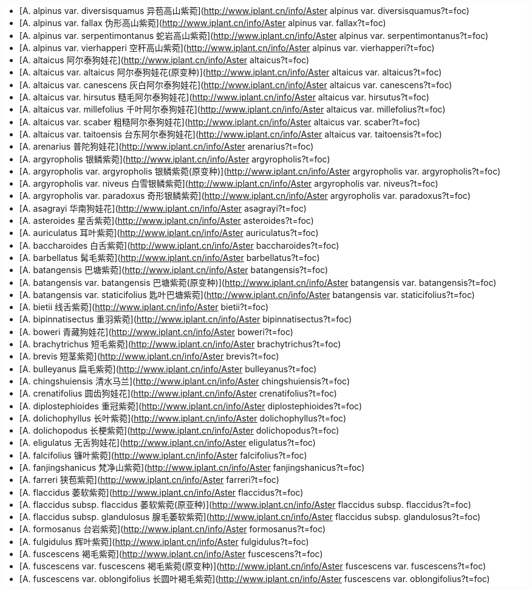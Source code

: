 * [A.  alpinus var. diversisquamus  异苞高山紫菀](http://www.iplant.cn/info/Aster alpinus var. diversisquamus?t=foc)
* [A.  alpinus var. fallax  伪形高山紫菀](http://www.iplant.cn/info/Aster alpinus var. fallax?t=foc)
* [A.  alpinus var. serpentimontanus  蛇岩高山紫菀](http://www.iplant.cn/info/Aster alpinus var. serpentimontanus?t=foc)
* [A.  alpinus var. vierhapperi  空秆高山紫菀](http://www.iplant.cn/info/Aster alpinus var. vierhapperi?t=foc)
* [A.  altaicus  阿尔泰狗娃花](http://www.iplant.cn/info/Aster altaicus?t=foc)
* [A.  altaicus var. altaicus  阿尔泰狗娃花(原变种)](http://www.iplant.cn/info/Aster altaicus var. altaicus?t=foc)
* [A.  altaicus var. canescens  灰白阿尔泰狗娃花](http://www.iplant.cn/info/Aster altaicus var. canescens?t=foc)
* [A.  altaicus var. hirsutus  糙毛阿尔泰狗娃花](http://www.iplant.cn/info/Aster altaicus var. hirsutus?t=foc)
* [A.  altaicus var. millefolius  千叶阿尔泰狗娃花](http://www.iplant.cn/info/Aster altaicus var. millefolius?t=foc)
* [A.  altaicus var. scaber  粗糙阿尔泰狗娃花](http://www.iplant.cn/info/Aster altaicus var. scaber?t=foc)
* [A.  altaicus var. taitoensis  台东阿尔泰狗娃花](http://www.iplant.cn/info/Aster altaicus var. taitoensis?t=foc)
* [A.  arenarius  普陀狗娃花](http://www.iplant.cn/info/Aster arenarius?t=foc)
* [A.  argyropholis  银鳞紫菀](http://www.iplant.cn/info/Aster argyropholis?t=foc)
* [A.  argyropholis var. argyropholis  银鳞紫菀(原变种)](http://www.iplant.cn/info/Aster argyropholis var. argyropholis?t=foc)
* [A.  argyropholis var. niveus  白雪银鳞紫菀](http://www.iplant.cn/info/Aster argyropholis var. niveus?t=foc)
* [A.  argyropholis var. paradoxus  奇形银鳞紫菀](http://www.iplant.cn/info/Aster argyropholis var. paradoxus?t=foc)
* [A.  asagrayi  华南狗娃花](http://www.iplant.cn/info/Aster asagrayi?t=foc)
* [A.  asteroides  星舌紫菀](http://www.iplant.cn/info/Aster asteroides?t=foc)
* [A.  auriculatus  耳叶紫菀](http://www.iplant.cn/info/Aster auriculatus?t=foc)
* [A.  baccharoides  白舌紫菀](http://www.iplant.cn/info/Aster baccharoides?t=foc)
* [A.  barbellatus  髯毛紫菀](http://www.iplant.cn/info/Aster barbellatus?t=foc)
* [A.  batangensis  巴塘紫菀](http://www.iplant.cn/info/Aster batangensis?t=foc)
* [A.  batangensis var. batangensis  巴塘紫菀(原变种)](http://www.iplant.cn/info/Aster batangensis var. batangensis?t=foc)
* [A.  batangensis var. staticifolius  匙叶巴塘紫菀](http://www.iplant.cn/info/Aster batangensis var. staticifolius?t=foc)
* [A.  bietii  线舌紫菀](http://www.iplant.cn/info/Aster bietii?t=foc)
* [A.  bipinnatisectus  重羽紫菀](http://www.iplant.cn/info/Aster bipinnatisectus?t=foc)
* [A.  boweri  青藏狗娃花](http://www.iplant.cn/info/Aster boweri?t=foc)
* [A.  brachytrichus  短毛紫菀](http://www.iplant.cn/info/Aster brachytrichus?t=foc)
* [A.  brevis  短茎紫菀](http://www.iplant.cn/info/Aster brevis?t=foc)
* [A.  bulleyanus  扁毛紫菀](http://www.iplant.cn/info/Aster bulleyanus?t=foc)
* [A.  chingshuiensis  清水马兰](http://www.iplant.cn/info/Aster chingshuiensis?t=foc)
* [A.  crenatifolius  圆齿狗娃花](http://www.iplant.cn/info/Aster crenatifolius?t=foc)
* [A.  diplostephioides  重冠紫菀](http://www.iplant.cn/info/Aster diplostephioides?t=foc)
* [A.  dolichophyllus  长叶紫菀](http://www.iplant.cn/info/Aster dolichophyllus?t=foc)
* [A.  dolichopodus  长梗紫菀](http://www.iplant.cn/info/Aster dolichopodus?t=foc)
* [A.  eligulatus  无舌狗娃花](http://www.iplant.cn/info/Aster eligulatus?t=foc)
* [A.  falcifolius  镰叶紫菀](http://www.iplant.cn/info/Aster falcifolius?t=foc)
* [A.  fanjingshanicus  梵净山紫菀](http://www.iplant.cn/info/Aster fanjingshanicus?t=foc)
* [A.  farreri  狭苞紫菀](http://www.iplant.cn/info/Aster farreri?t=foc)
* [A.  flaccidus  萎软紫菀](http://www.iplant.cn/info/Aster flaccidus?t=foc)
* [A.  flaccidus subsp. flaccidus  萎软紫菀(原亚种)](http://www.iplant.cn/info/Aster flaccidus subsp. flaccidus?t=foc)
* [A.  flaccidus subsp. glandulosus  腺毛萎软紫菀](http://www.iplant.cn/info/Aster flaccidus subsp. glandulosus?t=foc)
* [A.  formosanus  台岩紫菀](http://www.iplant.cn/info/Aster formosanus?t=foc)
* [A.  fulgidulus  辉叶紫菀](http://www.iplant.cn/info/Aster fulgidulus?t=foc)
* [A.  fuscescens  褐毛紫菀](http://www.iplant.cn/info/Aster fuscescens?t=foc)
* [A.  fuscescens var. fuscescens  褐毛紫菀(原变种)](http://www.iplant.cn/info/Aster fuscescens var. fuscescens?t=foc)
* [A.  fuscescens var. oblongifolius  长圆叶褐毛紫菀](http://www.iplant.cn/info/Aster fuscescens var. oblongifolius?t=foc)